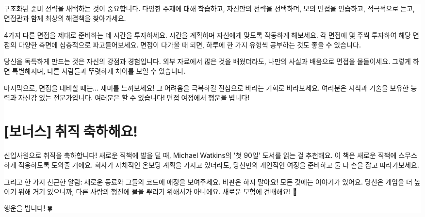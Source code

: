 

<ins class="adsbygoogle"
     style="display:block"
     data-ad-client="ca-pub-4877378276818686"
     data-ad-slot="1898504329"
     data-ad-format="auto"
     data-full-width-responsive="true"></ins>

<script>
     (adsbygoogle = window.adsbygoogle || []).push({});
</script>

구조화된 준비 전략을 채택하는 것이 중요합니다. 다양한 주제에 대해 학습하고, 자신만의 전략을 선택하며, 모의 면접을 연습하고, 적극적으로 듣고, 면접관과 함께 최상의 해결책을 찾아가세요.

4가지 다른 면접을 제대로 준비하는 데 시간을 투자하세요. 시간을 계획하며 자신에게 맞도록 작동하게 해보세요. 각 면접에 몇 주씩 투자하여 해당 면접의 다양한 측면에 심층적으로 파고들어보세요. 면접이 다가올 때 되면, 하루에 한 가지 유형씩 공부하는 것도 좋을 수 있습니다.

당신을 독특하게 만드는 것은 자신의 강점과 경험입니다. 외부 자료에서 많은 것을 배웠더라도, 나만의 사실과 배움으로 면접을 물들이세요. 그렇게 하면 특별해지며, 다른 사람들과 뚜렷하게 차이를 보일 수 있습니다.

마지막으로, 면접을 대비할 때는... 재미를 느껴보세요! 그 어려움을 극복하길 진심으로 바라는 기회로 바라보세요. 여러분은 지식과 기술을 보유한 능력과 자신감 있는 전문가입니다. 여러분은 할 수 있습니다! 면접 여정에서 행운을 빕니다!



<ins class="adsbygoogle"
     style="display:block"
     data-ad-client="ca-pub-4877378276818686"
     data-ad-slot="1898504329"
     data-ad-format="auto"
     data-full-width-responsive="true"></ins>

<script>
     (adsbygoogle = window.adsbygoogle || []).push({});
</script>

# [보너스] 취직 축하해요!

신입사원으로 취직을 축하합니다! 새로운 직책에 발을 딜 때, Michael Watkins의 '첫 90일' 도서를 읽는 걸 추천해요. 이 책은 새로운 직책에 스무스하게 적응하도록 도와줄 거에요. 회사가 자체적인 온보딩 계획을 가지고 있더라도, 당신만의 개인적인 여정을 준비하고 둘 다 손을 잡고 따라가보세요.

그리고 한 가지 친근한 알림: 새로운 동료와 그들의 코드에 애정을 보여주세요. 비판은 하지 말아요! 모든 것에는 이야기가 있어요. 당신은 게임을 더 높이기 위해 거기 있으니까, 다른 사람의 행진에 물을 뿌리기 위해서가 아니에요. 새로운 모험에 건배해요! 🚀

행운을 빕니다! 🍀
